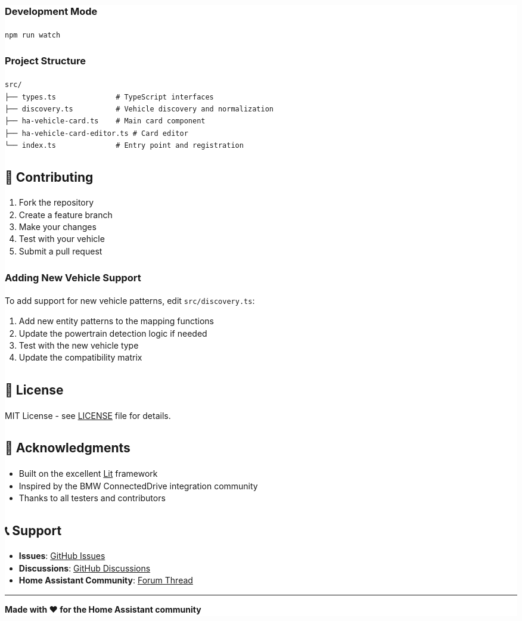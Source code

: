 ### Development Mode
```bash
npm run watch
```

### Project Structure
```
src/
├── types.ts              # TypeScript interfaces
├── discovery.ts          # Vehicle discovery and normalization
├── ha-vehicle-card.ts    # Main card component
├── ha-vehicle-card-editor.ts # Card editor
└── index.ts              # Entry point and registration
```

## 🤝 Contributing

1. Fork the repository
2. Create a feature branch
3. Make your changes
4. Test with your vehicle
5. Submit a pull request

### Adding New Vehicle Support

To add support for new vehicle patterns, edit `src/discovery.ts`:

1. Add new entity patterns to the mapping functions
2. Update the powertrain detection logic if needed
3. Test with the new vehicle type
4. Update the compatibility matrix

## 📝 License

MIT License - see [LICENSE](LICENSE) file for details.

## 🙏 Acknowledgments

- Built on the excellent [Lit](https://lit.dev/) framework
- Inspired by the BMW ConnectedDrive integration community
- Thanks to all testers and contributors

## 📞 Support

- **Issues**: [GitHub Issues](https://github.com/your-username/ha-vehicle-card/issues)
- **Discussions**: [GitHub Discussions](https://github.com/your-username/ha-vehicle-card/discussions)
- **Home Assistant Community**: [Forum Thread](https://community.home-assistant.io/t/bmw-mini-vehicle-card/123456)

---

**Made with ❤️ for the Home Assistant community**
